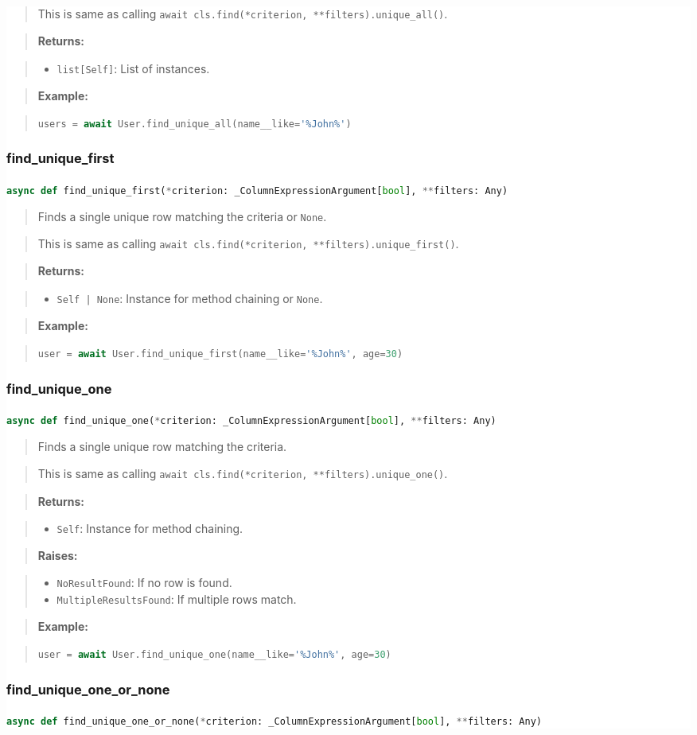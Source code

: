 > This is same as calling `await cls.find(*criterion, **filters).unique_all()`.

> **Returns:**

> - `list[Self]`: List of instances.

> **Example:**

> ```python
> users = await User.find_unique_all(name__like='%John%')
> ```

### find_unique_first
```python
async def find_unique_first(*criterion: _ColumnExpressionArgument[bool], **filters: Any)
```

> Finds a single unique row matching the criteria or `None`.

> This is same as calling `await cls.find(*criterion, **filters).unique_first()`.

> **Returns:**

> - `Self | None`: Instance for method chaining or `None`.

> **Example:**

> ```python
> user = await User.find_unique_first(name__like='%John%', age=30)
> ```

### find_unique_one
```python
async def find_unique_one(*criterion: _ColumnExpressionArgument[bool], **filters: Any)
```

> Finds a single unique row matching the criteria.

> This is same as calling `await cls.find(*criterion, **filters).unique_one()`.

> **Returns:**

> - `Self`: Instance for method chaining.

> **Raises:**

> - `NoResultFound`: If no row is found.
> - `MultipleResultsFound`: If multiple rows match.

> **Example:**

> ```python
> user = await User.find_unique_one(name__like='%John%', age=30)
> ```

### find_unique_one_or_none
```python
async def find_unique_one_or_none(*criterion: _ColumnExpressionArgument[bool], **filters: Any)
```
